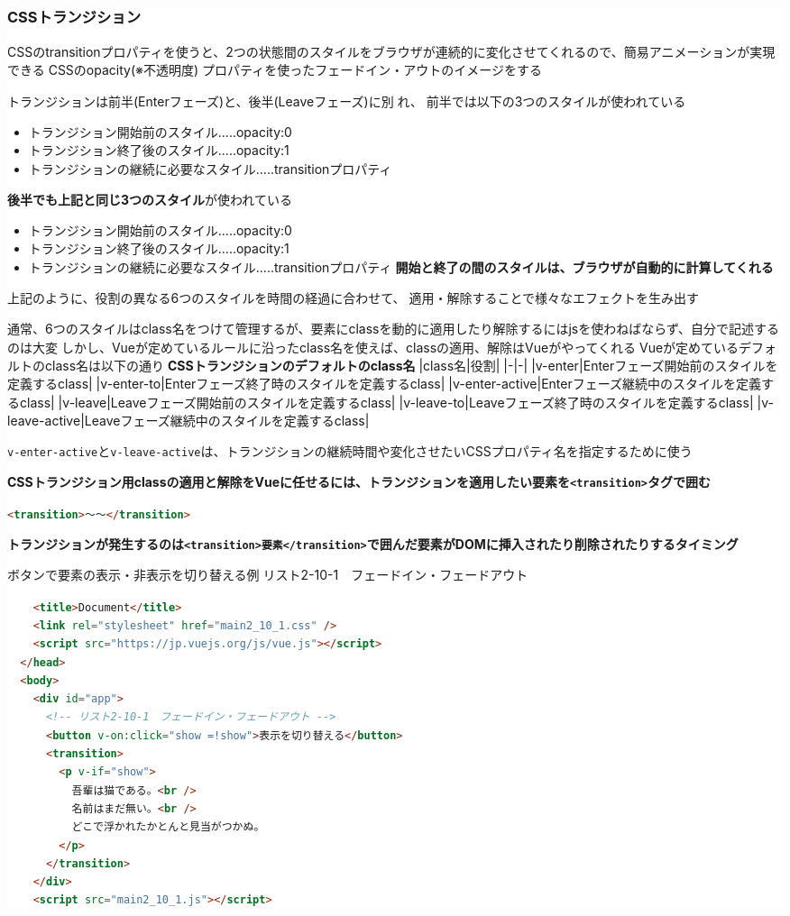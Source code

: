 ### CSSトランジション
CSSのtransitionプロパティを使うと、2つの状態間のスタイルをブラウザが連続的に変化させてくれるので、簡易アニメーションが実現できる
CSSのopacity(※不透明度) プロパティを使ったフェードイン・アウトのイメージをする
  
トランジションは前半(Enterフェーズ)と、後半(Leaveフェーズ)に別 れ、
前半では以下の3つのスタイルが使われている
 - トランジション開始前のスタイル.....opacity:0
 - トランジション終了後のスタイル.....opacity:1
 - トランジションの継続に必要なスタイル.....transitionプロパティ
  
**後半でも上記と同じ3つのスタイル**が使われている
 - トランジション開始前のスタイル.....opacity:0
 - トランジション終了後のスタイル.....opacity:1
 - トランジションの継続に必要なスタイル.....transitionプロパティ
**開始と終了の間のスタイルは、ブラウザが自動的に計算してくれる**
  
上記のように、役割の異なる6つのスタイルを時間の経過に合わせて、
適用・解除することで様々なエフェクトを生み出す
  
通常、6つのスタイルはclass名をつけて管理するが、要素にclassを動的に適用したり解除するにはjsを使わねばならず、自分で記述するのは大変
しかし、Vueが定めているルールに沿ったclass名を使えば、classの適用、解除はVueがやってくれる
Vueが定めているデフォルトのclass名は以下の通り
**CSSトランジションのデフォルトのclass名**
|class名|役割|
|-|-|
|v-enter|Enterフェーズ開始前のスタイルを定義するclass|
|v-enter-to|Enterフェーズ終了時のスタイルを定義するclass|
|v-enter-active|Enterフェーズ継続中のスタイルを定義するclass|
|v-leave|Leaveフェーズ開始前のスタイルを定義するclass|
|v-leave-to|Leaveフェーズ終了時のスタイルを定義するclass|
|v-leave-active|Leaveフェーズ継続中のスタイルを定義するclass|
  
`v-enter-active`と`v-leave-active`は、トランジションの継続時間や変化させたいCSSプロパティ名を指定するために使う
  
**CSSトランジション用classの適用と解除をVueに任せるには、トランジションを適用したい要素を`<transition>`タグで囲む**
```html
<transition>～～</transition>
```
**トランジションが発生するのは`<transition>要素</transition>`で囲んだ要素がDOMに挿入されたり削除されたりするタイミング**
  
ボタンで要素の表示・非表示を切り替える例
リスト2-10-1　フェードイン・フェードアウト
```html
    <title>Document</title>
    <link rel="stylesheet" href="main2_10_1.css" />
    <script src="https://jp.vuejs.org/js/vue.js"></script>
  </head>
  <body>
    <div id="app">
      <!-- リスト2-10-1　フェードイン・フェードアウト -->
      <button v-on:click="show =!show">表示を切り替える</button>
      <transition>
        <p v-if="show">
          吾輩は猫である。<br />
          名前はまだ無い。<br />
          どこで浮かれたかとんと見当がつかぬ。
        </p>
      </transition>
    </div>
    <script src="main2_10_1.js"></script>
```